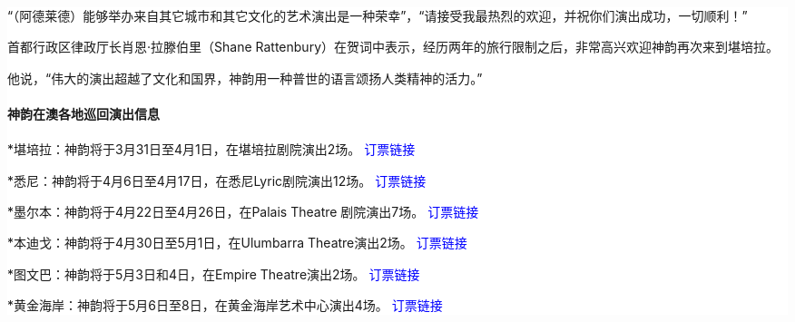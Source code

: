  “（阿德莱德）能够举办来自其它城市和其它文化的艺术演出是一种荣幸”，“请接受我最热烈的欢迎，并祝你们演出成功，一切顺利！”
</p>
<p>
 首都行政区律政厅长肖恩·拉滕伯里（Shane Rattenbury）在贺词中表示，经历两年的旅行限制之后，非常高兴欢迎神韵再次来到堪培拉。
</p>
<p>
 他说，“伟大的演出超越了文化和国界，神韵用一种普世的语言颂扬人类精神的活力。”
</p>
<h4>
 神韵在澳各地巡回演出信息
</h4>
<p>
 *堪培拉：神韵将于3月31日至4月1日，在堪培拉剧院演出2场。
 <span style="color: #0000ff;">
  <ok href="https://zh-cn.shenyun.com/canberra/canberra-theatre" rel="noopener noreferrer" style="color: #0000ff;" target="_blank">
   订票链接
  </ok>
 </span>
</p>
<p>
 *悉尼：神韵将于4月6日至4月17日，在悉尼Lyric剧院演出12场。
 <span style="color: #0000ff;">
  <ok href="https://zh-cn.shenyun.com/sydney/sydney-lyric-theatre" rel="noopener noreferrer" style="color: #0000ff;" target="_blank">
   订票链接
  </ok>
 </span>
</p>
<p>
 *墨尔本：神韵将于4月22日至4月26日，在Palais Theatre 剧院演出7场。
 <span style="color: #0000ff;">
  <ok href="https://zh-cn.shenyun.com/melbourne/palais-theatre" rel="noopener noreferrer" style="color: #0000ff;" target="_blank">
   订票链接
  </ok>
 </span>
</p>
<p>
 *本迪戈：神韵将于4月30日至5月1日，在Ulumbarra Theatre演出2场。
 <span style="color: #0000ff;">
  <ok href="https://zh-cn.shenyun.com/bendigo/ulumbarra-theatre" rel="noopener noreferrer" style="color: #0000ff;" target="_blank">
   订票链接
  </ok>
 </span>
</p>
<p>
 *图文巴：神韵将于5月3日和4日，在Empire Theatre演出2场。
 <span style="color: #0000ff;">
  <ok href="https://zh-cn.shenyun.com/toowoomba/empire-theatre" rel="noopener noreferrer" style="color: #0000ff;" target="_blank">
   订票链接
  </ok>
 </span>
</p>
<p>
 *黄金海岸：神韵将于5月6日至8日，在黄金海岸艺术中心演出4场。
 <span style="color: #0000ff;">
  <ok href="https://zh-cn.shenyun.com/goldcoast/hota-home-of-the-arts" rel="noopener noreferrer" style="color: #0000ff;" target="_blank">
   订票链接
  </ok>
 </span>